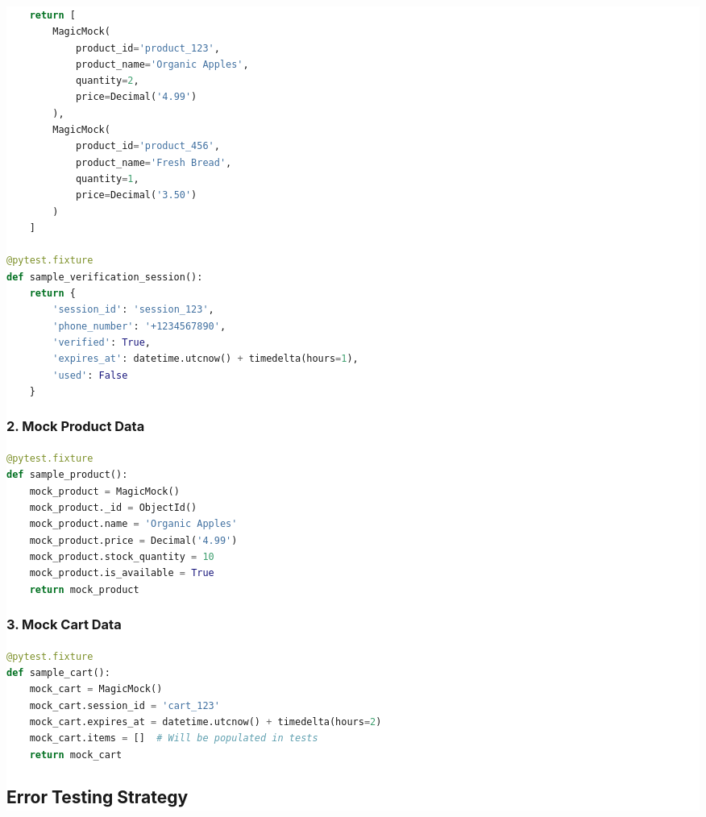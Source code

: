```python
    return [
        MagicMock(
            product_id='product_123',
            product_name='Organic Apples',
            quantity=2,
            price=Decimal('4.99')
        ),
        MagicMock(
            product_id='product_456',
            product_name='Fresh Bread',
            quantity=1,
            price=Decimal('3.50')
        )
    ]

@pytest.fixture
def sample_verification_session():
    return {
        'session_id': 'session_123',
        'phone_number': '+1234567890',
        'verified': True,
        'expires_at': datetime.utcnow() + timedelta(hours=1),
        'used': False
    }
```

### 2. Mock Product Data
```python
@pytest.fixture
def sample_product():
    mock_product = MagicMock()
    mock_product._id = ObjectId()
    mock_product.name = 'Organic Apples'
    mock_product.price = Decimal('4.99')
    mock_product.stock_quantity = 10
    mock_product.is_available = True
    return mock_product
```

### 3. Mock Cart Data
```python
@pytest.fixture
def sample_cart():
    mock_cart = MagicMock()
    mock_cart.session_id = 'cart_123'
    mock_cart.expires_at = datetime.utcnow() + timedelta(hours=2)
    mock_cart.items = []  # Will be populated in tests
    return mock_cart
```

## Error Testing Strategy

